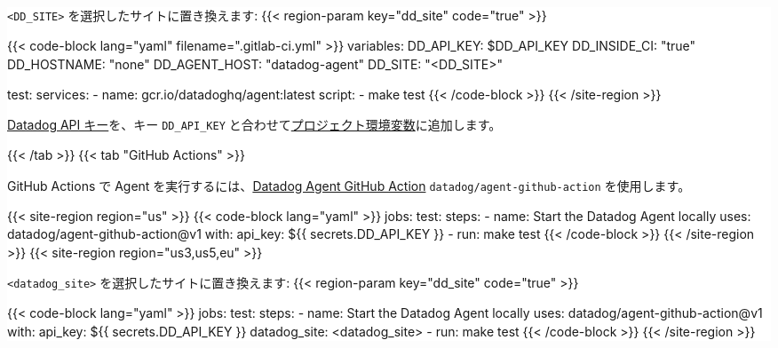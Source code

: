 `<DD_SITE>` を選択したサイトに置き換えます: {{< region-param key="dd_site" code="true" >}}

{{< code-block lang="yaml" filename=".gitlab-ci.yml" >}}
variables:
  DD_API_KEY: $DD_API_KEY
  DD_INSIDE_CI: "true"
  DD_HOSTNAME: "none"
  DD_AGENT_HOST: "datadog-agent"
  DD_SITE: "<DD_SITE>"

test:
  services:
    - name: gcr.io/datadoghq/agent:latest
  script:
    - make test
{{< /code-block >}}
{{< /site-region >}}

[Datadog API キー][2]を、キー `DD_API_KEY` と合わせて[プロジェクト環境変数][3]に追加します。

[1]: https://docs.gitlab.com/ee/ci/docker/using_docker_images.html#what-is-a-service
[2]: https://app.datadoghq.com/organization-settings/api-keys
[3]: https://docs.gitlab.com/ee/ci/variables/README.html#custom-environment-variables
{{< /tab >}}
{{< tab "GitHub Actions" >}}

GitHub Actions で Agent を実行するには、[Datadog Agent GitHub Action][1] `datadog/agent-github-action` を使用します。

{{< site-region region="us" >}}
{{< code-block lang="yaml" >}}
jobs:
  test:
    steps:
      - name: Start the Datadog Agent locally
        uses: datadog/agent-github-action@v1
        with:
          api_key: ${{ secrets.DD_API_KEY }}
      - run: make test
{{< /code-block >}}
{{< /site-region >}}
{{< site-region region="us3,us5,eu" >}}

`<datadog_site>` を選択したサイトに置き換えます: {{< region-param key="dd_site" code="true" >}}

{{< code-block lang="yaml" >}}
jobs:
  test:
    steps:
      - name: Start the Datadog Agent locally
        uses: datadog/agent-github-action@v1
        with:
          api_key: ${{ secrets.DD_API_KEY }}
          datadog_site: <datadog_site>
      - run: make test
{{< /code-block >}}
{{< /site-region >}}


[1]: https://docs.microsoft.com/en-us/azure/devops/pipelines/process/resources?view=azure-devops&tabs=schema
[2]: https://docs.microsoft.com/en-us/azure/devops/pipelines/process/service-containers?view=azure-devops&tabs=yaml
[3]: https://app.datadoghq.com/organization-settings/api-keys
[4]: https://docs.microsoft.com/en-us/azure/devops/pipelines/process/variables?view=azure-devops&tabs=yaml%2Cbatch
[1]: https://github.com/marketplace/actions/datadog-agent
[3]: https://docs.github.com/en/actions/reference/encrypted-secrets
[1]: https://circleci.com/developer/orbs/orb/datadog/agent
[3]: https://circleci.com/docs/2.0/env-vars/
[1]: /ja/agent/
[2]: https://docs.datadoghq.com/ja/agent/cluster_agent/admission_controller/
[3]: https://app.datadoghq.com/organization-settings/api-keys
[4]: /ja/tracing/setup_overview/setup/ruby/#installation
[5]: /ja/tracing/setup_overview/setup/ruby/?tab=containers#configuration